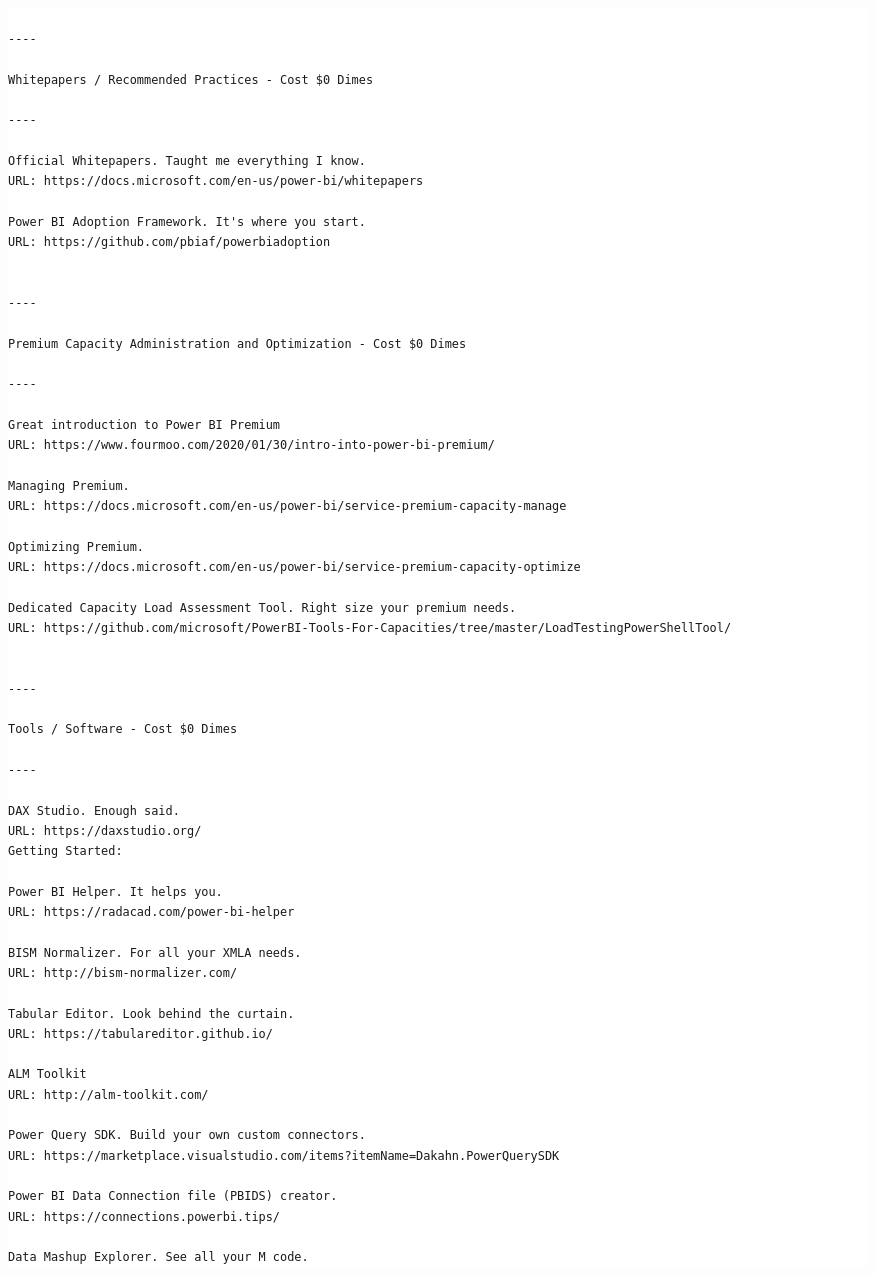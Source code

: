 ```

----

Whitepapers / Recommended Practices - Cost $0 Dimes

----

Official Whitepapers. Taught me everything I know.
URL: https://docs.microsoft.com/en-us/power-bi/whitepapers

Power BI Adoption Framework. It's where you start.
URL: https://github.com/pbiaf/powerbiadoption


----

Premium Capacity Administration and Optimization - Cost $0 Dimes

----

Great introduction to Power BI Premium
URL: https://www.fourmoo.com/2020/01/30/intro-into-power-bi-premium/

Managing Premium.
URL: https://docs.microsoft.com/en-us/power-bi/service-premium-capacity-manage

Optimizing Premium.
URL: https://docs.microsoft.com/en-us/power-bi/service-premium-capacity-optimize

Dedicated Capacity Load Assessment Tool. Right size your premium needs.
URL: https://github.com/microsoft/PowerBI-Tools-For-Capacities/tree/master/LoadTestingPowerShellTool/


----

Tools / Software - Cost $0 Dimes

----

DAX Studio. Enough said.
URL: https://daxstudio.org/
Getting Started: 

Power BI Helper. It helps you.
URL: https://radacad.com/power-bi-helper

BISM Normalizer. For all your XMLA needs.
URL: http://bism-normalizer.com/

Tabular Editor. Look behind the curtain.
URL: https://tabulareditor.github.io/

ALM Toolkit
URL: http://alm-toolkit.com/

Power Query SDK. Build your own custom connectors.
URL: https://marketplace.visualstudio.com/items?itemName=Dakahn.PowerQuerySDK

Power BI Data Connection file (PBIDS) creator.
URL: https://connections.powerbi.tips/

Data Mashup Explorer. See all your M code.
```